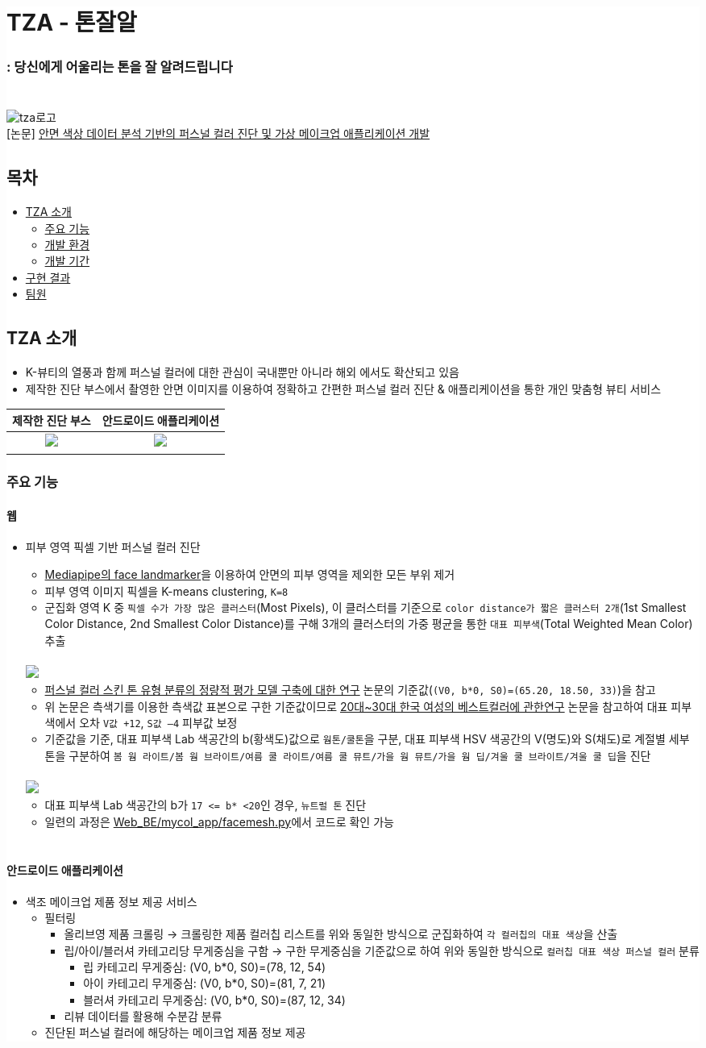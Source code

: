 # TZA - 톤잘알
### : 당신에게 어울리는 톤을 잘 알려드립니다 </br></br>
![tza로고](https://github.com/suhyun6363/TZA/assets/90364745/420c2daf-eeb4-4880-a572-54ab08a554c9.png) </br>
[논문] [안면 색상 데이터 분석 기반의 퍼스널 컬러 진단 및 가상 메이크업 애플리케이션 개발](https://doi.org/10.14728/KCP.2024.22.02.041)

## 목차   
- [TZA 소개](#TZA-소개)
  - [주요 기능](#주요-기능)
  - [개발 환경](#개발-환경)
  - [개발 기간](#개발-기간)
- [구현 결과](#구현-결과)
- [팀원](#팀원)


## TZA 소개  
- K-뷰티의 열풍과 함께 퍼스널 컬러에 대한 관심이 국내뿐만 아니라 해외
에서도 확산되고 있음  
- 제작한 진단 부스에서 촬영한 안면 이미지를 이용하여 정확하고 간편한 퍼스널 컬러 진단 & 애플리케이션을 통한 개인 맞춤형 뷰티 서비스</br>   

|              **제작한 진단 부스**               |                **안드로이드 애플리케이션**                |
|:----------------------------------------:|:----------------------------------------------:|
| <img src="https://github.com/suhyun6363/TZA/assets/90364745/08aa20dd-72ab-40c2-9b13-0169cf285a2e.png" width=250> | <img src="https://github.com/suhyun6363/TZA/assets/90364745/8215255b-7d39-47ee-a136-e52835044f02.png" width=250> |
### 주요 기능
#### 웹
+ 피부 영역 픽셀 기반 퍼스널 컬러 진단
   + [Mediapipe의 face landmarker](https://ai.google.dev/edge/mediapipe/solutions/vision/face_landmarker)을 이용하여 안면의 피부 영역을 제외한 모든 부위 제거
   + 피부 영역 이미지 픽셀을 K-means clustering, `K=8`
   + 군집화 영역 K 중 `픽셀 수가 가장 많은 클러스터`(Most Pixels), 이 클러스터를 기준으로 `color distance가 짧은 클러스터 2개`(1st Smallest Color Distance, 2nd Smallest Color Distance)를 구해 3개의 클러스터의 가중 평균을 통한 `대표 피부색`(Total Weighted Mean Color) 추출   
   <br>
        <img src="https://github.com/suhyun6363/TZA/assets/90364745/610b255e-5b62-4873-9b24-e803cf691fbc.png" width=250>   
  
   + [퍼스널 컬러 스킨 톤 유형 분류의 정량적 평가 모델 구축에 대한 연구](https://dx.doi.org/10.5850/JKSCT.2018.42.1.121) 논문의 기준값(`(V0, b*0, S0)=(65.20, 18.50, 33)`)을 참고
   + 위 논문은 측색기를 이용한 측색값 표본으로 구한 기준값이므로 [20대~30대 한국 여성의 베스트컬러에 관한연구](https://www.doi.org/10.23174/hongik.000000000376.11064.0000164) 논문을 참고하여 대표 피부색에서 오차 `V값 +12`, `S값 –4` 피부값 보정
   + 기준값을 기준, 대표 피부색 Lab 색공간의 b(황색도)값으로 `웜톤/쿨톤`을 구분, 대표 피부색 HSV 색공간의 V(명도)와 S(채도)로 계절별 세부 톤을 구분하여 `봄 웜 라이트/봄 웜 브라이트/여름 쿨 라이트/여름 쿨 뮤트/가을 웜 뮤트/가을 웜 딥/겨울 쿨 브라이트/겨울 쿨 딥`을 진단</br>
   <br>
        <img src="https://github.com/suhyun6363/TZA/assets/90364745/a603c0e9-9363-476a-ac94-2dd3c6c656ee.png" width=250>


   + 대표 피부색 Lab 색공간의 b가 `17 <= b* <20`인 경우, `뉴트럴 톤` 진단 </br>
   + 일련의 과정은 [Web_BE/mycol_app/facemesh.py](https://github.com/suhyun6363/TZA/blob/fda24433b90075dcde63d8c8b3034faddb437635/Web_BE/mycol_app/facemesh.py)에서 코드로 확인 가능
   <br>
#### 안드로이드 애플리케이션
+ 색조 메이크업 제품 정보 제공 서비스
    + 필터링
      + 올리브영 제품 크롤링 &rarr; 크롤링한 제품 컬러칩 리스트를 위와 동일한 방식으로 군집화하여 `각 컬러칩의 대표 색상`을 산출
      + 립/아이/블러셔 카테고리당 무게중심을 구함 &rarr; 구한 무게중심을 기준값으로 하여 위와 동일한 방식으로 `컬러칩 대표 색상 퍼스널 컬러` 분류
        + 립 카테고리 무게중심: (V0, b*0, S0)=(78, 12, 54)
        + 아이 카테고리 무게중심: (V0, b*0, S0)=(81, 7, 21)
        + 블러셔 카테고리 무게중심: (V0, b*0, S0)=(87, 12, 34)
      + 리뷰 데이터를 활용해 수분감 분류
    + 진단된 퍼스널 컬러에 해당하는 메이크업 제품 정보 제공